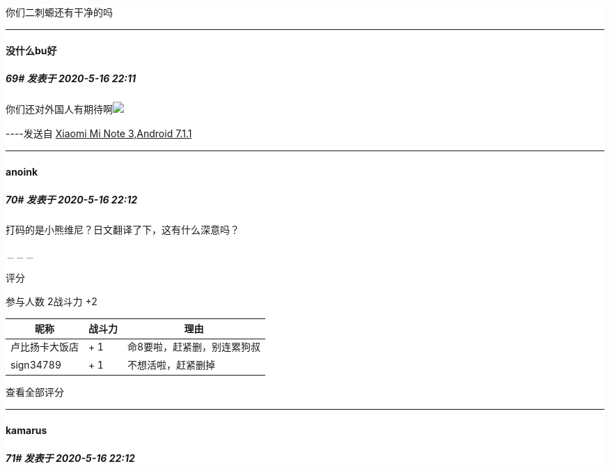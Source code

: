 


你们二刺螈还有干净的吗







*****

####  没什么bu好  
##### 69#       发表于 2020-5-16 22:11




你们还对外国人有期待啊<img src="https://static.saraba1st.com/image/smiley/face2017/065.png" referrerpolicy="no-referrer">


----发送自 [Xiaomi Mi Note 3,Android 7.1.1](http://stage1.5j4m.com/?1.32)







*****

####  anoink  
##### 70#       发表于 2020-5-16 22:12




打码的是小熊维尼？日文翻译了下，这有什么深意吗？



﹍﹍﹍

评分





 参与人数 2战斗力 +2

|昵称|战斗力|理由|
|----|---|---|
| 卢比扬卡大饭店| + 1|命8要啦，赶紧删，别连累狗叔|
| sign34789| + 1|不想活啦，赶紧删掉|



查看全部评分






*****

####  kamarus  
##### 71#       发表于 2020-5-16 22:12
